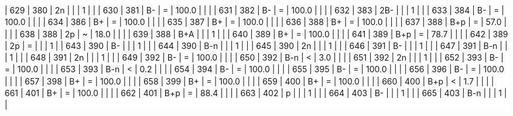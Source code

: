 | 629  | 380        | 2n    |          |           | 1                       |                               |
| 630  | 381        | B-    | =        | 100.0     |                         |                               |
| 631  | 382        | B-    | =        | 100.0     |                         |                               |
| 632  | 383        | 2B-   |          |           | 1                       |                               |
| 633  | 384        | B-    | =        | 100.0     |                         |                               |
| 634  | 386        | B+    | =        | 100.0     |                         |                               |
| 635  | 387        | B+    | =        | 100.0     |                         |                               |
| 636  | 388        | B+    | =        | 100.0     |                         |                               |
| 637  | 388        | B+p   | =        | 57.0      |                         |                               |
| 638  | 388        | 2p    | ~        | 18.0      |                         |                               |
| 639  | 388        | B+A   |          |           | 1                       |                               |
| 640  | 389        | B+    | =        | 100.0     |                         |                               |
| 641  | 389        | B+p   | =        | 78.7      |                         |                               |
| 642  | 389        | 2p    | =        |           |                         | 1                             |
| 643  | 390        | B-    |          |           | 1                       |                               |
| 644  | 390        | B-n   |          |           | 1                       |                               |
| 645  | 390        | 2n    |          |           | 1                       |                               |
| 646  | 391        | B-    |          |           | 1                       |                               |
| 647  | 391        | B-n   |          |           | 1                       |                               |
| 648  | 391        | 2n    |          |           | 1                       |                               |
| 649  | 392        | B-    | =        | 100.0     |                         |                               |
| 650  | 392        | B-n   | <        | 3.0       |                         |                               |
| 651  | 392        | 2n    |          |           | 1                       |                               |
| 652  | 393        | B-    | =        | 100.0     |                         |                               |
| 653  | 393        | B-n   | <        | 0.2       |                         |                               |
| 654  | 394        | B-    | =        | 100.0     |                         |                               |
| 655  | 395        | B-    | =        | 100.0     |                         |                               |
| 656  | 396        | B-    | =        | 100.0     |                         |                               |
| 657  | 398        | B+    | =        | 100.0     |                         |                               |
| 658  | 399        | B+    | =        | 100.0     |                         |                               |
| 659  | 400        | B+    | =        | 100.0     |                         |                               |
| 660  | 400        | B+p   | <        | 1.7       |                         |                               |
| 661  | 401        | B+    | =        | 100.0     |                         |                               |
| 662  | 401        | B+p   | =        | 88.4      |                         |                               |
| 663  | 402        | p     |          |           | 1                       |                               |
| 664  | 403        | B-    |          |           | 1                       |                               |
| 665  | 403        | B-n   |          |           | 1                       |                               |